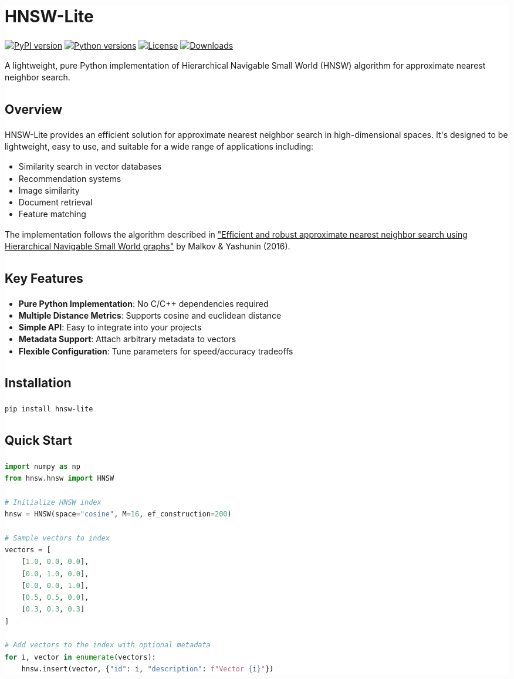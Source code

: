 # HNSW-Lite

[![PyPI version](https://img.shields.io/pypi/v/hnsw-lite.svg)](https://pypi.org/project/hnsw-lite/)
[![Python versions](https://img.shields.io/pypi/pyversions/hnsw-lite.svg)](https://pypi.org/project/hnsw-lite/)
[![License](https://img.shields.io/github/license/yourusername/hnsw-lite.svg)](https://github.com/yourusername/hnsw-lite/blob/main/LICENSE)
[![Downloads](https://img.shields.io/pypi/dm/hnsw-lite.svg)](https://pypi.org/project/hnsw-lite/)

A lightweight, pure Python implementation of Hierarchical Navigable Small World (HNSW) algorithm for approximate nearest neighbor search.

## Overview

HNSW-Lite provides an efficient solution for approximate nearest neighbor search in high-dimensional spaces. It's designed to be lightweight, easy to use, and suitable for a wide range of applications including:

- Similarity search in vector databases
- Recommendation systems
- Image similarity
- Document retrieval
- Feature matching

The implementation follows the algorithm described in ["Efficient and robust approximate nearest neighbor search using Hierarchical Navigable Small World graphs"](https://arxiv.org/abs/1603.09320) by Malkov & Yashunin (2016).

## Key Features

- **Pure Python Implementation**: No C/C++ dependencies required
- **Multiple Distance Metrics**: Supports cosine and euclidean distance
- **Simple API**: Easy to integrate into your projects
- **Metadata Support**: Attach arbitrary metadata to vectors
- **Flexible Configuration**: Tune parameters for speed/accuracy tradeoffs

## Installation

```bash
pip install hnsw-lite
```

## Quick Start

```python
import numpy as np
from hnsw.hnsw import HNSW

# Initialize HNSW index
hnsw = HNSW(space="cosine", M=16, ef_construction=200)

# Sample vectors to index
vectors = [
    [1.0, 0.0, 0.0],
    [0.0, 1.0, 0.0],
    [0.0, 0.0, 1.0],
    [0.5, 0.5, 0.0],
    [0.3, 0.3, 0.3]
]

# Add vectors to the index with optional metadata
for i, vector in enumerate(vectors):
    hnsw.insert(vector, {"id": i, "description": f"Vector {i}"})

```